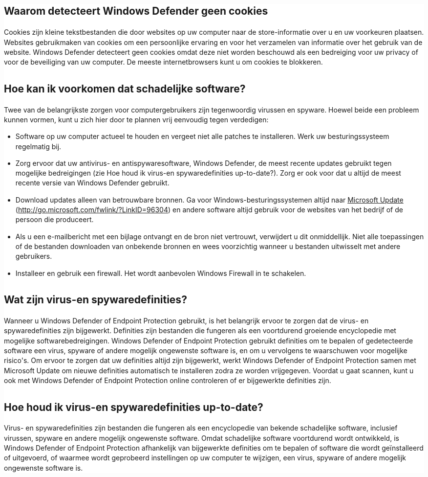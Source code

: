 ##  <a name="why-doesnt-windows-defender-detect-cookies"></a>Waarom detecteert Windows Defender geen cookies  
 Cookies zijn kleine tekstbestanden die door websites op uw computer naar de store-informatie over u en uw voorkeuren plaatsen. Websites gebruikmaken van cookies om een persoonlijke ervaring en voor het verzamelen van informatie over het gebruik van de website. Windows Defender detecteert geen cookies omdat deze niet worden beschouwd als een bedreiging voor uw privacy of voor de beveiliging van uw computer. De meeste internetbrowsers kunt u om cookies te blokkeren.  

##  <a name="how-can-i-prevent-malware"></a>Hoe kan ik voorkomen dat schadelijke software?  
 Twee van de belangrijkste zorgen voor computergebruikers zijn tegenwoordig virussen en spyware. Hoewel beide een probleem kunnen vormen, kunt u zich hier door te plannen vrij eenvoudig tegen verdedigen:  

-   Software op uw computer actueel te houden en vergeet niet alle patches te installeren. Werk uw besturingssysteem regelmatig bij.  

-   Zorg ervoor dat uw antivirus- en antispywaresoftware, Windows Defender, de meest recente updates gebruikt tegen mogelijke bedreigingen (zie Hoe houd ik virus-en spywaredefinities up-to-date?). Zorg er ook voor dat u altijd de meest recente versie van Windows Defender gebruikt.  

-   Download updates alleen van betrouwbare bronnen. Ga voor Windows-besturingssystemen altijd naar [Microsoft Update](http://go.microsoft.com/fwlink/?LinkID=96304) (http://go.microsoft.com/fwlink/?LinkID=96304) en andere software altijd gebruik voor de websites van het bedrijf of de persoon die produceert.  

-   Als u een e-mailbericht met een bijlage ontvangt en de bron niet vertrouwt, verwijdert u dit onmiddellijk. Niet alle toepassingen of de bestanden downloaden van onbekende bronnen en wees voorzichtig wanneer u bestanden uitwisselt met andere gebruikers.  

-   Installeer en gebruik een firewall. Het wordt aanbevolen Windows Firewall in te schakelen.  

##  <a name="what-are-virus-and-spyware-definitions"></a>Wat zijn virus-en spywaredefinities?  
 Wanneer u Windows Defender of Endpoint Protection gebruikt, is het belangrijk ervoor te zorgen dat de virus- en spywaredefinities zijn bijgewerkt. Definities zijn bestanden die fungeren als een voortdurend groeiende encyclopedie met mogelijke softwarebedreigingen. Windows Defender of Endpoint Protection gebruikt definities om te bepalen of gedetecteerde software een virus, spyware of andere mogelijk ongewenste software is, en om u vervolgens te waarschuwen voor mogelijke risico's. Om ervoor te zorgen dat uw definities altijd zijn bijgewerkt, werkt Windows Defender of Endpoint Protection samen met Microsoft Update om nieuwe definities automatisch te installeren zodra ze worden vrijgegeven. Voordat u gaat scannen, kunt u ook met Windows Defender of Endpoint Protection online controleren of er bijgewerkte definities zijn.  

##  <a name="how-do-i-keep-virus-and-spyware-definitions-up-to-date"></a>Hoe houd ik virus-en spywaredefinities up-to-date?  
 Virus- en spywaredefinities zijn bestanden die fungeren als een encyclopedie van bekende schadelijke software, inclusief virussen, spyware en andere mogelijk ongewenste software. Omdat schadelijke software voortdurend wordt ontwikkeld, is Windows Defender of Endpoint Protection afhankelijk van bijgewerkte definities om te bepalen of software die wordt geïnstalleerd of uitgevoerd, of waarmee wordt geprobeerd instellingen op uw computer te wijzigen, een virus, spyware of andere mogelijk ongewenste software is.  
